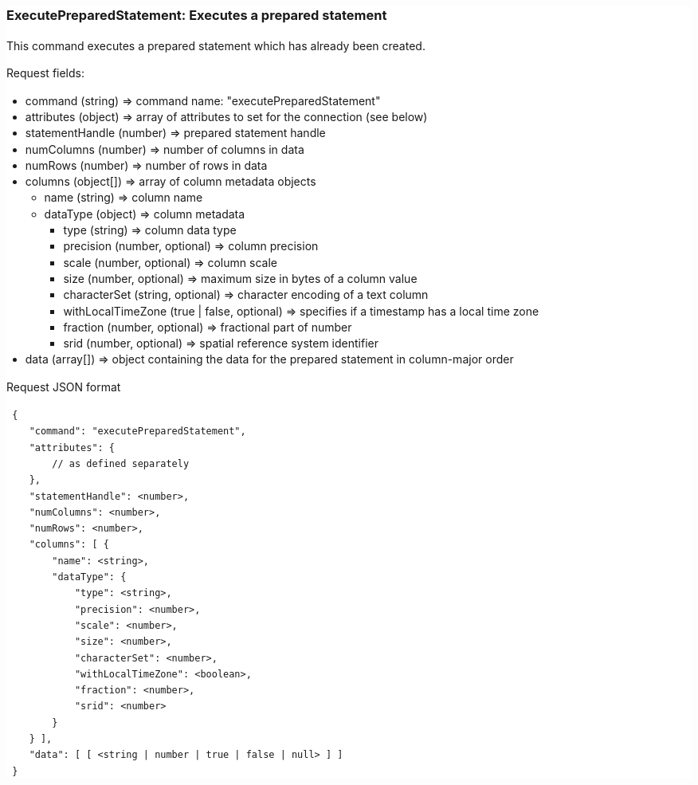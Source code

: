 ### ExecutePreparedStatement: Executes a prepared statement

This command executes a prepared statement which has already been
created.

Request fields:
  * command (string) => command name: "executePreparedStatement"
  * attributes (object) =>  array of attributes to set for the
    connection (see below)
  * statementHandle (number) => prepared statement handle
  * numColumns (number) => number of columns in data
  * numRows (number) => number of rows in data
  * columns (object[]) => array of column metadata objects
       * name (string) => column name
       * dataType (object) => column metadata
            * type (string) => column data type
            * precision (number, optional) => column precision
            * scale (number, optional) => column scale
            * size (number, optional) => maximum size in bytes of a
              column value
            * characterSet (string, optional) => character encoding of
              a text column
            * withLocalTimeZone (true | false, optional) => specifies
              if a timestamp has a local time zone
            * fraction (number, optional) => fractional part of number
            * srid (number, optional) => spatial reference system
              identifier
  * data (array[]) => object containing the data for the prepared
    statement in column-major order

Request JSON format
```
 {
    "command": "executePreparedStatement",
    "attributes": {
        // as defined separately
    },
    "statementHandle": <number>,
    "numColumns": <number>,
    "numRows": <number>,
    "columns": [ {
        "name": <string>,
        "dataType": {
            "type": <string>,
            "precision": <number>,
            "scale": <number>,
            "size": <number>,
            "characterSet": <number>,
            "withLocalTimeZone": <boolean>,
            "fraction": <number>,
            "srid": <number>
        }
    } ],
    "data": [ [ <string | number | true | false | null> ] ]
 }
```
